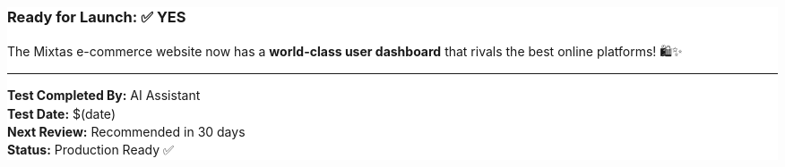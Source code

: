 ### **Ready for Launch:** ✅ **YES**

The Mixtas e-commerce website now has a **world-class user dashboard** that rivals the best online platforms! 🛍️✨

---

**Test Completed By:** AI Assistant  
**Test Date:** $(date)  
**Next Review:** Recommended in 30 days  
**Status:** Production Ready ✅




